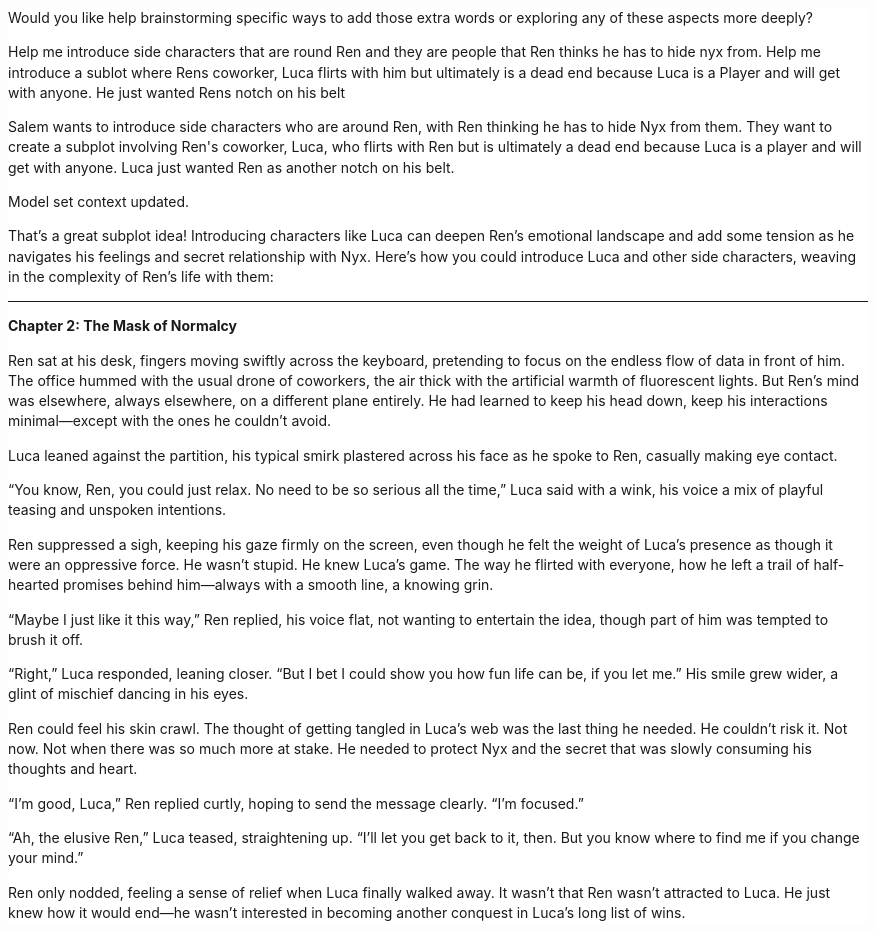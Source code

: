 Would you like help brainstorming specific ways to add those extra words or exploring any of these aspects more deeply?

Help me introduce side characters that are round Ren and they are people that Ren thinks he has to hide nyx from. Help me introduce a sublot where Rens coworker, Luca flirts with him but ultimately is a dead end because Luca is a Player and will get with anyone. He just wanted Rens notch on his belt

Salem wants to introduce side characters who are around Ren, with Ren thinking he has to hide Nyx from them. They want to create a subplot involving Ren's coworker, Luca, who flirts with Ren but is ultimately a dead end because Luca is a player and will get with anyone. Luca just wanted Ren as another notch on his belt.

Model set context updated.

That’s a great subplot idea! Introducing characters like Luca can deepen Ren’s emotional landscape and add some tension as he navigates his feelings and secret relationship with Nyx. Here’s how you could introduce Luca and other side characters, weaving in the complexity of Ren’s life with them:

---

**Chapter 2: The Mask of Normalcy**

Ren sat at his desk, fingers moving swiftly across the keyboard, pretending to focus on the endless flow of data in front of him. The office hummed with the usual drone of coworkers, the air thick with the artificial warmth of fluorescent lights. But Ren’s mind was elsewhere, always elsewhere, on a different plane entirely. He had learned to keep his head down, keep his interactions minimal—except with the ones he couldn’t avoid.

Luca leaned against the partition, his typical smirk plastered across his face as he spoke to Ren, casually making eye contact.

“You know, Ren, you could just relax. No need to be so serious all the time,” Luca said with a wink, his voice a mix of playful teasing and unspoken intentions.

Ren suppressed a sigh, keeping his gaze firmly on the screen, even though he felt the weight of Luca’s presence as though it were an oppressive force. He wasn’t stupid. He knew Luca’s game. The way he flirted with everyone, how he left a trail of half-hearted promises behind him—always with a smooth line, a knowing grin. 

“Maybe I just like it this way,” Ren replied, his voice flat, not wanting to entertain the idea, though part of him was tempted to brush it off.

“Right,” Luca responded, leaning closer. “But I bet I could show you how fun life can be, if you let me.” His smile grew wider, a glint of mischief dancing in his eyes.

Ren could feel his skin crawl. The thought of getting tangled in Luca’s web was the last thing he needed. He couldn’t risk it. Not now. Not when there was so much more at stake. He needed to protect Nyx and the secret that was slowly consuming his thoughts and heart.

“I’m good, Luca,” Ren replied curtly, hoping to send the message clearly. “I’m focused.”

“Ah, the elusive Ren,” Luca teased, straightening up. “I’ll let you get back to it, then. But you know where to find me if you change your mind.”

Ren only nodded, feeling a sense of relief when Luca finally walked away. It wasn’t that Ren wasn’t attracted to Luca. He just knew how it would end—he wasn’t interested in becoming another conquest in Luca’s long list of wins.
